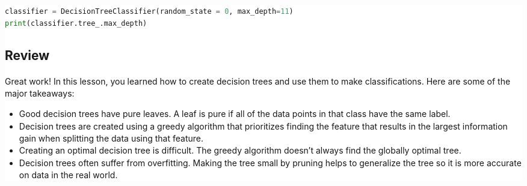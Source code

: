 ```python
classifier = DecisionTreeClassifier(random_state = 0, max_depth=11)
print(classifier.tree_.max_depth)
```

## **Review**

Great work! In this lesson, you learned how to create decision trees and use them to make classifications. Here are some of the major takeaways:

- Good decision trees have pure leaves. A leaf is pure if all of the data points in that class have the same label.
- Decision trees are created using a greedy algorithm that prioritizes finding the feature that results in the largest information gain when splitting the data using that feature.
- Creating an optimal decision tree is difficult. The greedy algorithm doesn’t always find the globally optimal tree.
- Decision trees often suffer from overfitting. Making the tree small by pruning helps to generalize the tree so it is more accurate on data in the real world.